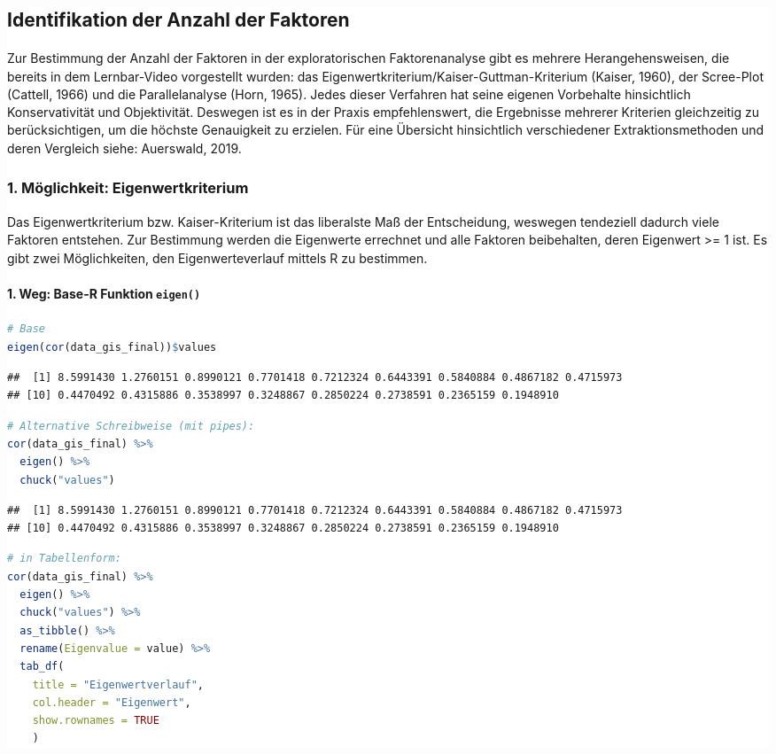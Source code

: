 ## Identifikation der Anzahl der Faktoren    

Zur Bestimmung der Anzahl der Faktoren in der exploratorischen Faktorenanalyse gibt es mehrere Herangehensweisen, die bereits in dem Lernbar-Video vorgestellt wurden: das Eigenwertkriterium/Kaiser-Guttman-Kriterium (Kaiser, 1960), der Scree-Plot (Cattell, 1966) und die Parallelanalyse (Horn, 1965). Jedes dieser Verfahren hat seine eigenen Vorbehalte hinsichtlich Konservativität und Objektivität. Deswegen ist es in der Praxis empfehlenswert, die Ergebnisse mehrerer Kriterien gleichzeitig zu berücksichtigen, um die höchste Genauigkeit zu erzielen. Für eine Übersicht hinsichtlich verschiedener Extraktionsmethoden und deren Vergleich siehe: Auerswald, 2019.

### 1. Möglichkeit: Eigenwertkriterium

Das Eigenwertkriterium bzw. Kaiser-Kriterium ist das liberalste Maß der Entscheidung, weswegen tendeziell dadurch viele Faktoren entstehen. Zur Bestimmung werden die Eigenwerte errechnet und alle Faktoren beibehalten, deren Eigenwert >= 1 ist. Es gibt zwei Möglichkeiten, den Eigenwerteverlauf mittels R zu bestimmen. 


#### 1. Weg: Base-R Funktion `eigen()`


```r
# Base
eigen(cor(data_gis_final))$values 
```

```
##  [1] 8.5991430 1.2760151 0.8990121 0.7701418 0.7212324 0.6443391 0.5840884 0.4867182 0.4715973
## [10] 0.4470492 0.4315886 0.3538997 0.3248867 0.2850224 0.2738591 0.2365159 0.1948910
```

```r
# Alternative Schreibweise (mit pipes):
cor(data_gis_final) %>% 
  eigen() %>% 
  chuck("values") 
```

```
##  [1] 8.5991430 1.2760151 0.8990121 0.7701418 0.7212324 0.6443391 0.5840884 0.4867182 0.4715973
## [10] 0.4470492 0.4315886 0.3538997 0.3248867 0.2850224 0.2738591 0.2365159 0.1948910
```

```r
# in Tabellenform:
cor(data_gis_final) %>% 
  eigen() %>% 
  chuck("values") %>% 
  as_tibble() %>% 
  rename(Eigenvalue = value) %>% 
  tab_df(
    title = "Eigenwertverlauf",
    col.header = "Eigenwert",
    show.rownames = TRUE
    )
```

